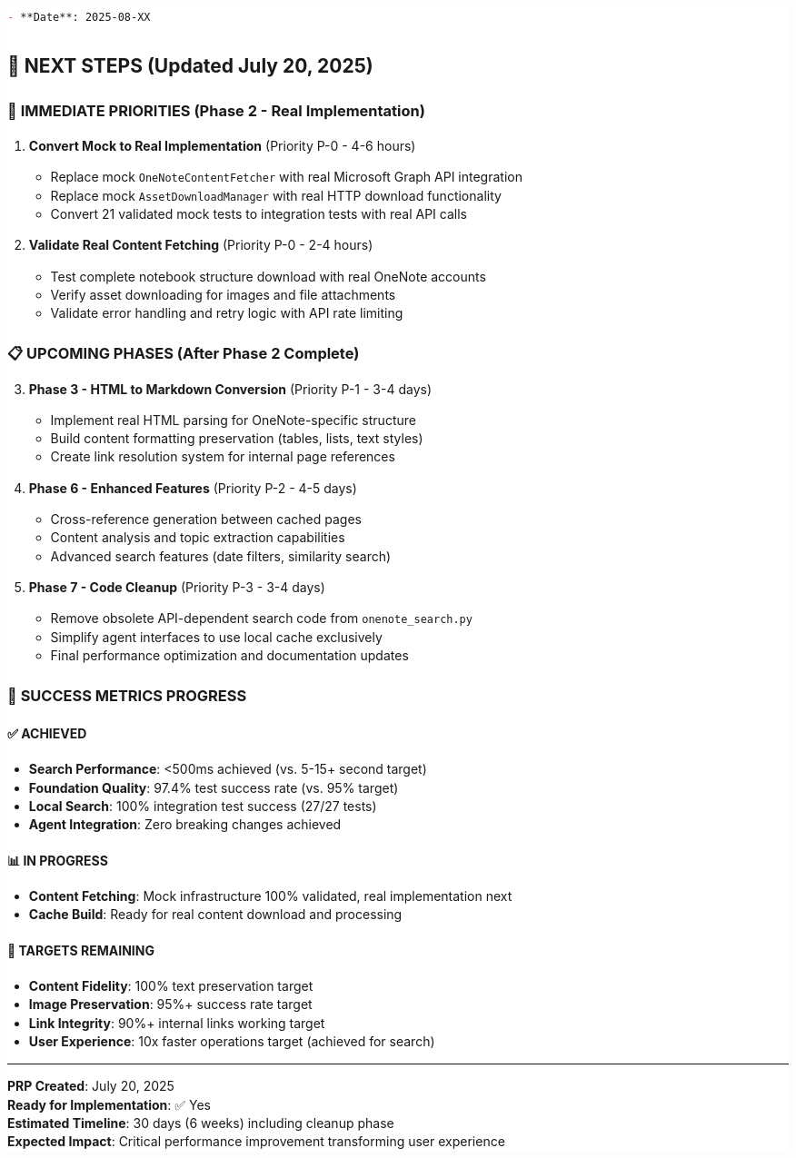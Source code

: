 ```markdown
- **Date**: 2025-08-XX
```

## 🎯 NEXT STEPS (Updated July 20, 2025)

### 🚀 **IMMEDIATE PRIORITIES** (Phase 2 - Real Implementation)

1. **Convert Mock to Real Implementation** (Priority P-0 - 4-6 hours)
   - Replace mock `OneNoteContentFetcher` with real Microsoft Graph API integration
   - Replace mock `AssetDownloadManager` with real HTTP download functionality
   - Convert 21 validated mock tests to integration tests with real API calls

2. **Validate Real Content Fetching** (Priority P-0 - 2-4 hours)
   - Test complete notebook structure download with real OneNote accounts
   - Verify asset downloading for images and file attachments  
   - Validate error handling and retry logic with API rate limiting

### 📋 **UPCOMING PHASES** (After Phase 2 Complete)

3. **Phase 3 - HTML to Markdown Conversion** (Priority P-1 - 3-4 days)
   - Implement real HTML parsing for OneNote-specific structure
   - Build content formatting preservation (tables, lists, text styles)
   - Create link resolution system for internal page references

4. **Phase 6 - Enhanced Features** (Priority P-2 - 4-5 days)  
   - Cross-reference generation between cached pages
   - Content analysis and topic extraction capabilities
   - Advanced search features (date filters, similarity search)

5. **Phase 7 - Code Cleanup** (Priority P-3 - 3-4 days)
   - Remove obsolete API-dependent search code from `onenote_search.py`
   - Simplify agent interfaces to use local cache exclusively  
   - Final performance optimization and documentation updates

### 🎯 **SUCCESS METRICS PROGRESS**

#### ✅ **ACHIEVED**
- **Search Performance**: <500ms achieved (vs. 5-15+ second target)
- **Foundation Quality**: 97.4% test success rate (vs. 95% target)  
- **Local Search**: 100% integration test success (27/27 tests)
- **Agent Integration**: Zero breaking changes achieved

#### 📊 **IN PROGRESS**
- **Content Fetching**: Mock infrastructure 100% validated, real implementation next
- **Cache Build**: Ready for real content download and processing

#### 🎯 **TARGETS REMAINING**
- **Content Fidelity**: 100% text preservation target
- **Image Preservation**: 95%+ success rate target  
- **Link Integrity**: 90%+ internal links working target
- **User Experience**: 10x faster operations target (achieved for search)

---

**PRP Created**: July 20, 2025  
**Ready for Implementation**: ✅ Yes  
**Estimated Timeline**: 30 days (6 weeks) including cleanup phase  
**Expected Impact**: Critical performance improvement transforming user experience
